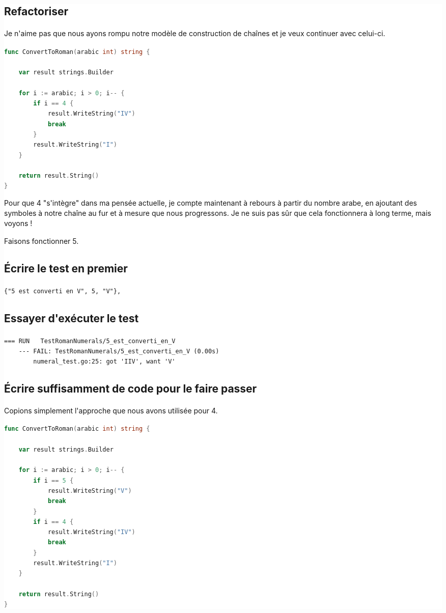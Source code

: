 ## Refactoriser

Je n'aime pas que nous ayons rompu notre modèle de construction de chaînes et je veux continuer avec celui-ci.

```go
func ConvertToRoman(arabic int) string {

	var result strings.Builder

	for i := arabic; i > 0; i-- {
		if i == 4 {
			result.WriteString("IV")
			break
		}
		result.WriteString("I")
	}

	return result.String()
}
```

Pour que 4 "s'intègre" dans ma pensée actuelle, je compte maintenant à rebours à partir du nombre arabe, en ajoutant des symboles à notre chaîne au fur et à mesure que nous progressons. Je ne suis pas sûr que cela fonctionnera à long terme, mais voyons !

Faisons fonctionner 5.

## Écrire le test en premier

```
{"5 est converti en V", 5, "V"},
```

## Essayer d'exécuter le test

```console
=== RUN   TestRomanNumerals/5_est_converti_en_V
    --- FAIL: TestRomanNumerals/5_est_converti_en_V (0.00s)
        numeral_test.go:25: got 'IIV', want 'V'
```

## Écrire suffisamment de code pour le faire passer

Copions simplement l'approche que nous avons utilisée pour 4.

```go
func ConvertToRoman(arabic int) string {

	var result strings.Builder

	for i := arabic; i > 0; i-- {
		if i == 5 {
			result.WriteString("V")
			break
		}
		if i == 4 {
			result.WriteString("IV")
			break
		}
		result.WriteString("I")
	}

	return result.String()
}
```